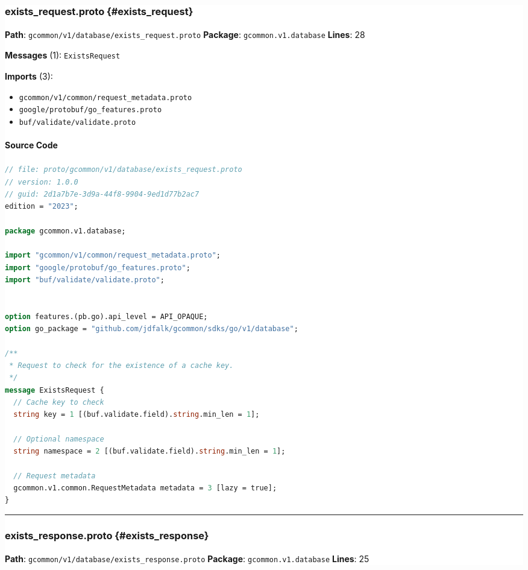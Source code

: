 
### exists_request.proto {#exists_request}

**Path**: `gcommon/v1/database/exists_request.proto` **Package**: `gcommon.v1.database` **Lines**: 28

**Messages** (1): `ExistsRequest`

**Imports** (3):

- `gcommon/v1/common/request_metadata.proto`
- `google/protobuf/go_features.proto`
- `buf/validate/validate.proto`

#### Source Code

```protobuf
// file: proto/gcommon/v1/database/exists_request.proto
// version: 1.0.0
// guid: 2d1a7b7e-3d9a-44f8-9904-9ed1d77b2ac7
edition = "2023";

package gcommon.v1.database;

import "gcommon/v1/common/request_metadata.proto";
import "google/protobuf/go_features.proto";
import "buf/validate/validate.proto";


option features.(pb.go).api_level = API_OPAQUE;
option go_package = "github.com/jdfalk/gcommon/sdks/go/v1/database";

/**
 * Request to check for the existence of a cache key.
 */
message ExistsRequest {
  // Cache key to check
  string key = 1 [(buf.validate.field).string.min_len = 1];

  // Optional namespace
  string namespace = 2 [(buf.validate.field).string.min_len = 1];

  // Request metadata
  gcommon.v1.common.RequestMetadata metadata = 3 [lazy = true];
}
```

---

### exists_response.proto {#exists_response}

**Path**: `gcommon/v1/database/exists_response.proto` **Package**: `gcommon.v1.database` **Lines**: 25
